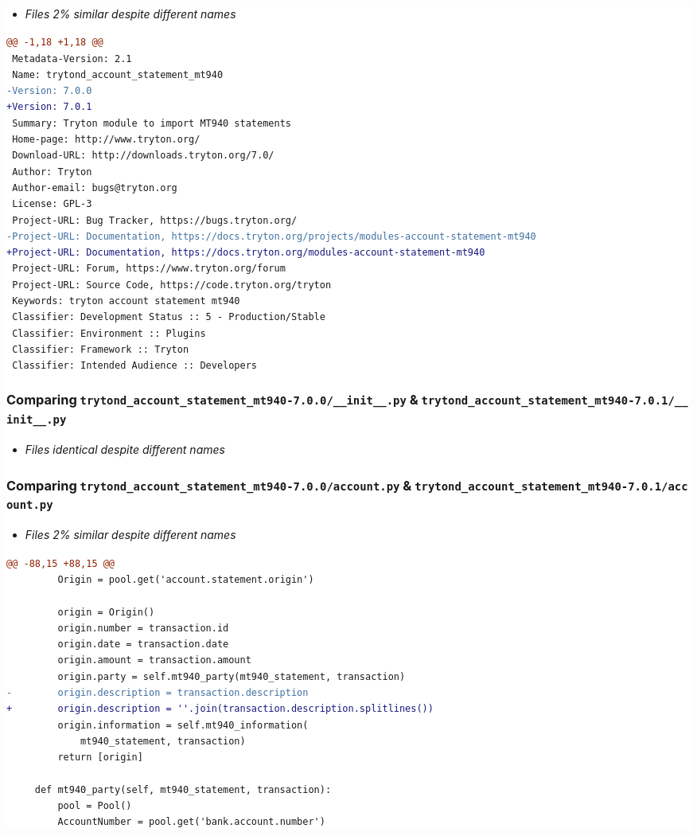  * *Files 2% similar despite different names*

```diff
@@ -1,18 +1,18 @@
 Metadata-Version: 2.1
 Name: trytond_account_statement_mt940
-Version: 7.0.0
+Version: 7.0.1
 Summary: Tryton module to import MT940 statements
 Home-page: http://www.tryton.org/
 Download-URL: http://downloads.tryton.org/7.0/
 Author: Tryton
 Author-email: bugs@tryton.org
 License: GPL-3
 Project-URL: Bug Tracker, https://bugs.tryton.org/
-Project-URL: Documentation, https://docs.tryton.org/projects/modules-account-statement-mt940
+Project-URL: Documentation, https://docs.tryton.org/modules-account-statement-mt940
 Project-URL: Forum, https://www.tryton.org/forum
 Project-URL: Source Code, https://code.tryton.org/tryton
 Keywords: tryton account statement mt940
 Classifier: Development Status :: 5 - Production/Stable
 Classifier: Environment :: Plugins
 Classifier: Framework :: Tryton
 Classifier: Intended Audience :: Developers
```

### Comparing `trytond_account_statement_mt940-7.0.0/__init__.py` & `trytond_account_statement_mt940-7.0.1/__init__.py`

 * *Files identical despite different names*

### Comparing `trytond_account_statement_mt940-7.0.0/account.py` & `trytond_account_statement_mt940-7.0.1/account.py`

 * *Files 2% similar despite different names*

```diff
@@ -88,15 +88,15 @@
         Origin = pool.get('account.statement.origin')
 
         origin = Origin()
         origin.number = transaction.id
         origin.date = transaction.date
         origin.amount = transaction.amount
         origin.party = self.mt940_party(mt940_statement, transaction)
-        origin.description = transaction.description
+        origin.description = ''.join(transaction.description.splitlines())
         origin.information = self.mt940_information(
             mt940_statement, transaction)
         return [origin]
 
     def mt940_party(self, mt940_statement, transaction):
         pool = Pool()
         AccountNumber = pool.get('bank.account.number')
```
